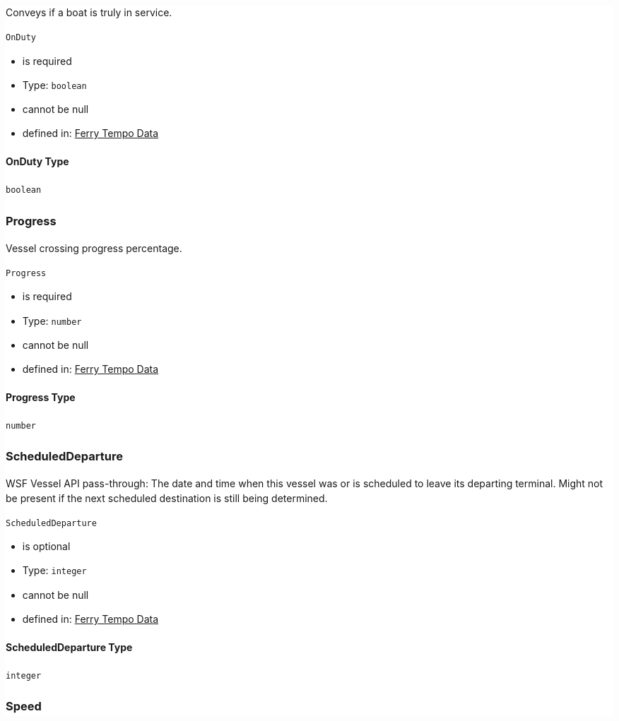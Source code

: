 Conveys if a boat is truly in service.

`OnDuty`

*   is required

*   Type: `boolean`

*   cannot be null

*   defined in: [Ferry Tempo Data](ferrytempo-defs-ferry-tempo-single-boat-data-properties-onduty.md "https://www.ferrytempo.com/schemas/FerryTempo.schema.json#/$defs/singleBoatData/properties/OnDuty")

#### OnDuty Type

`boolean`

### Progress

Vessel crossing progress percentage.

`Progress`

*   is required

*   Type: `number`

*   cannot be null

*   defined in: [Ferry Tempo Data](ferrytempo-defs-ferry-tempo-single-boat-data-properties-progress.md "https://www.ferrytempo.com/schemas/FerryTempo.schema.json#/$defs/singleBoatData/properties/Progress")

#### Progress Type

`number`

### ScheduledDeparture

WSF Vessel API pass-through: The date and time when this vessel was or is scheduled to leave its departing terminal. Might not be present if the next scheduled destination is still being determined.

`ScheduledDeparture`

*   is optional

*   Type: `integer`

*   cannot be null

*   defined in: [Ferry Tempo Data](ferrytempo-defs-ferry-tempo-single-boat-data-properties-scheduleddeparture.md "https://www.ferrytempo.com/schemas/FerryTempo.schema.json#/$defs/singleBoatData/properties/ScheduledDeparture")

#### ScheduledDeparture Type

`integer`

### Speed
